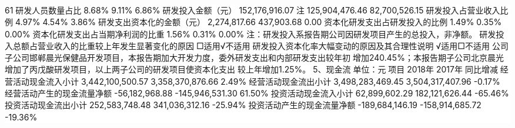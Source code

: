 61
研发人员数量占比
8.68%
9.11%
6.86%
研发投入金额（元）
152,176,916.07
注
125,904,476.46
82,700,526.15
研发投入占营业收入比例
4.97%
4.54%
3.86%
研发支出资本化的金额（元）
2,274,817.66
437,903.68
0.00
资本化研发支出占研发投入的比例
1.49%
0.35%
0.00%
资本化研发支出占当期净利润的比重
1.56%
0.31%
0.00%
注：研发投入系报告期公司因研发项目产生的总投入，非净额。
研发投入总额占营业收入的比重较上年发生显著变化的原因
□适用√不适用
研发投入资本化率大幅变动的原因及其合理性说明
√适用□不适用
公司子公司邯郸晨光保健品开发项目，本报告期加大开发力度，委外研发支出和内部研发支出较年初
增加240.45%；本报告期子公司北京晨光增加了丙戊酸研发项目，以上两子公司的研发项目使资本化支出
较上年增加1.25%。
5、现金流
单位：元
项目
2018年
2017年
同比增减
经营活动现金流入小计
3,442,100,500.57
3,358,370,876.66
2.49%
经营活动现金流出小计
3,498,283,469.45
3,504,317,407.96
-0.17%
经营活动产生的现金流量净额
-56,182,968.88
-145,946,531.30
61.50%
投资活动现金流入小计
62,899,602.29
182,121,626.44
-65.46%
投资活动现金流出小计
252,583,748.48
341,036,312.16
-25.94%
投资活动产生的现金流量净额
-189,684,146.19
-158,914,685.72
-19.36%